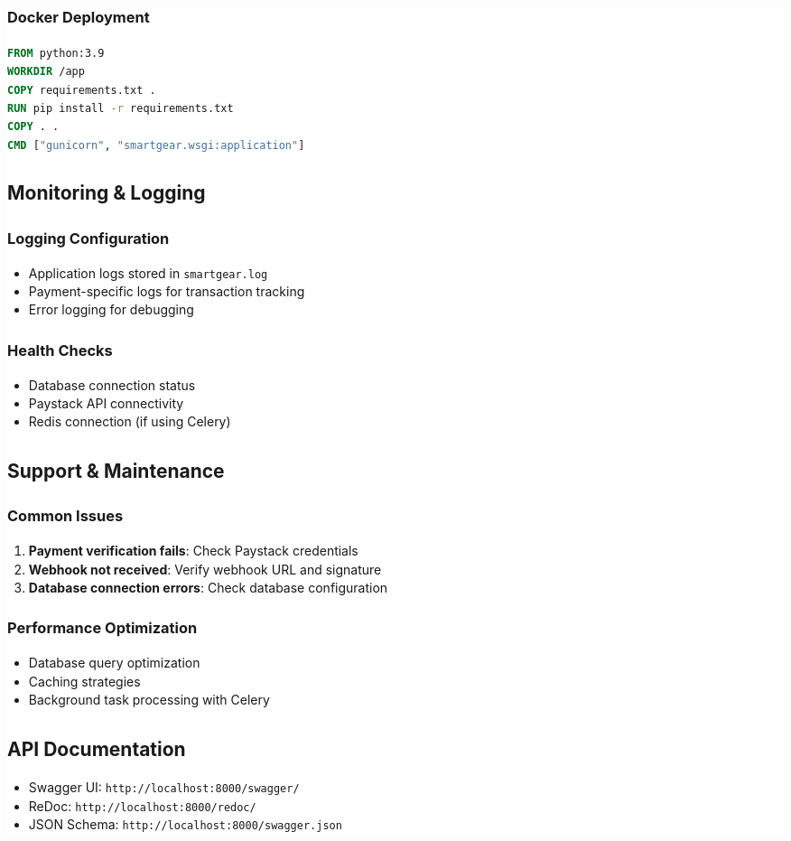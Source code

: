 ### Docker Deployment
```dockerfile
FROM python:3.9
WORKDIR /app
COPY requirements.txt .
RUN pip install -r requirements.txt
COPY . .
CMD ["gunicorn", "smartgear.wsgi:application"]
```

## Monitoring & Logging

### Logging Configuration
- Application logs stored in `smartgear.log`
- Payment-specific logs for transaction tracking
- Error logging for debugging

### Health Checks
- Database connection status
- Paystack API connectivity
- Redis connection (if using Celery)

## Support & Maintenance

### Common Issues
1. **Payment verification fails**: Check Paystack credentials
2. **Webhook not received**: Verify webhook URL and signature
3. **Database connection errors**: Check database configuration

### Performance Optimization
- Database query optimization
- Caching strategies
- Background task processing with Celery

## API Documentation
- Swagger UI: `http://localhost:8000/swagger/`
- ReDoc: `http://localhost:8000/redoc/`
- JSON Schema: `http://localhost:8000/swagger.json`